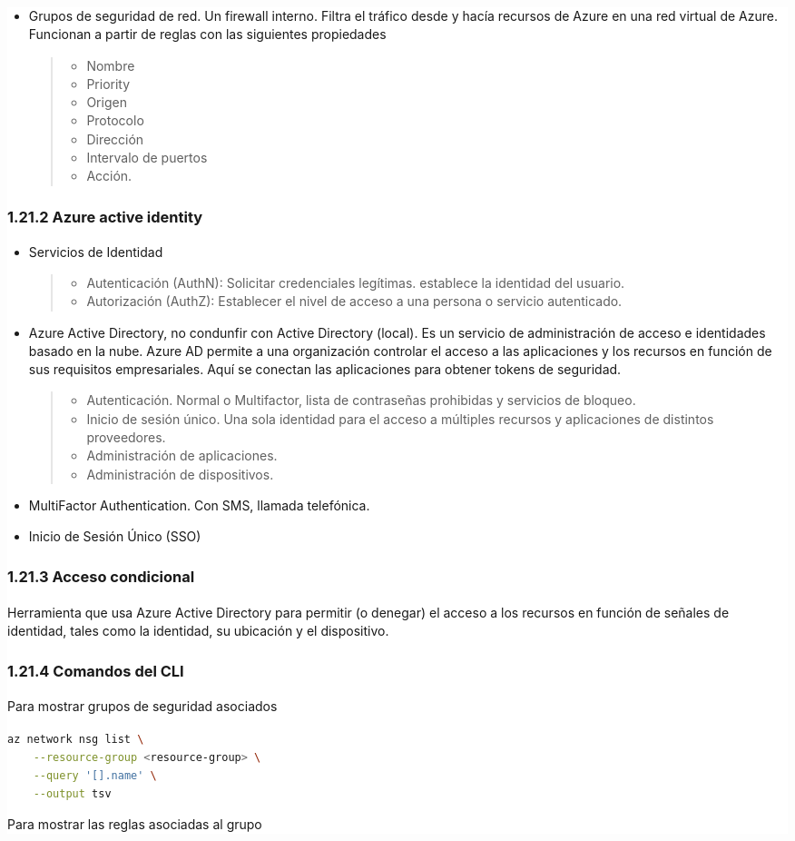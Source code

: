 * Grupos de seguridad de red. Un firewall interno. Filtra el tráfico desde y
    hacía recursos de Azure en una red virtual de Azure. Funcionan a partir de
    reglas con las siguientes propiedades

    > -   Nombre
    > -   Priority
    > -   Origen
    > -   Protocolo
    > -   Dirección
    > -   Intervalo de puertos
    > -   Acción.

### 1.21.2 Azure active identity

* Servicios de Identidad

    > -   Autenticación (AuthN): Solicitar credenciales legítimas. establece la
    >     identidad del usuario.
    > -   Autorización (AuthZ): Establecer el nivel de acceso a una persona o
    >     servicio autenticado.

* Azure Active Directory, no condunfir con Active Directory (local). Es un
    servicio de administración de acceso e identidades basado en la nube. Azure
    AD permite a una organización controlar el acceso a las aplicaciones y los
    recursos en función de sus requisitos empresariales. Aquí se conectan las
    aplicaciones para obtener tokens de seguridad.

    > -   Autenticación. Normal o Multifactor, lista de contraseñas prohibidas y
    >     servicios de bloqueo.
    > -   Inicio de sesión único. Una sola identidad para el acceso a múltiples
    >     recursos y aplicaciones de distintos proveedores.
    > -   Administración de aplicaciones.
    > -   Administración de dispositivos.

* MultiFactor Authentication. Con SMS, llamada telefónica.

* Inicio de Sesión Único (SSO)

### 1.21.3 Acceso condicional

Herramienta que usa Azure Active Directory para permitir (o denegar) el acceso a
los recursos en función de señales de identidad, tales como la identidad, su
ubicación y el dispositivo.

### 1.21.4 Comandos del CLI

Para mostrar grupos de seguridad asociados

``` bash
az network nsg list \
    --resource-group <resource-group> \
    --query '[].name' \
    --output tsv
```

Para mostrar las reglas asociadas al grupo
